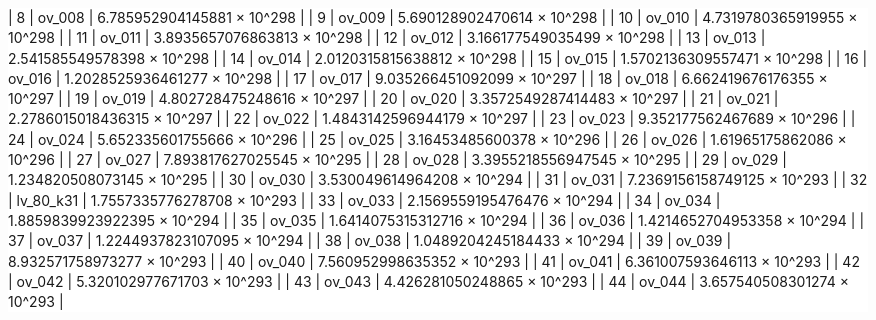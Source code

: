 | 8 | ov_008 | 6.785952904145881 × 10^298 |
| 9 | ov_009 | 5.690128902470614 × 10^298 |
| 10 | ov_010 | 4.7319780365919955 × 10^298 |
| 11 | ov_011 | 3.8935657076863813 × 10^298 |
| 12 | ov_012 | 3.166177549035499 × 10^298 |
| 13 | ov_013 | 2.541585549578398 × 10^298 |
| 14 | ov_014 | 2.0120315815638812 × 10^298 |
| 15 | ov_015 | 1.5702136309557471 × 10^298 |
| 16 | ov_016 | 1.2028525936461277 × 10^298 |
| 17 | ov_017 | 9.035266451092099 × 10^297 |
| 18 | ov_018 | 6.662419676176355 × 10^297 |
| 19 | ov_019 | 4.802728475248616 × 10^297 |
| 20 | ov_020 | 3.3572549287414483 × 10^297 |
| 21 | ov_021 | 2.2786015018436315 × 10^297 |
| 22 | ov_022 | 1.4843142596944179 × 10^297 |
| 23 | ov_023 | 9.352177562467689 × 10^296 |
| 24 | ov_024 | 5.652335601755666 × 10^296 |
| 25 | ov_025 | 3.16453485600378 × 10^296 |
| 26 | ov_026 | 1.61965175862086 × 10^296 |
| 27 | ov_027 | 7.893817627025545 × 10^295 |
| 28 | ov_028 | 3.3955218556947545 × 10^295 |
| 29 | ov_029 | 1.234820508073145 × 10^295 |
| 30 | ov_030 | 3.530049614964208 × 10^294 |
| 31 | ov_031 | 7.2369156158749125 × 10^293 |
| 32 | lv_80_k31 | 1.7557335776278708 × 10^293 |
| 33 | ov_033 | 2.1569559195476476 × 10^294 |
| 34 | ov_034 | 1.8859839923922395 × 10^294 |
| 35 | ov_035 | 1.6414075315312716 × 10^294 |
| 36 | ov_036 | 1.4214652704953358 × 10^294 |
| 37 | ov_037 | 1.2244937823107095 × 10^294 |
| 38 | ov_038 | 1.0489204245184433 × 10^294 |
| 39 | ov_039 | 8.932571758973277 × 10^293 |
| 40 | ov_040 | 7.560952998635352 × 10^293 |
| 41 | ov_041 | 6.361007593646113 × 10^293 |
| 42 | ov_042 | 5.320102977671703 × 10^293 |
| 43 | ov_043 | 4.426281050248865 × 10^293 |
| 44 | ov_044 | 3.657540508301274 × 10^293 |